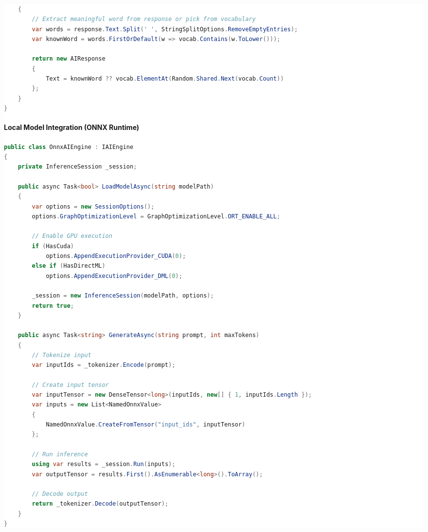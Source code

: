 ```csharp
    {
        // Extract meaningful word from response or pick from vocabulary
        var words = response.Text.Split(' ', StringSplitOptions.RemoveEmptyEntries);
        var knownWord = words.FirstOrDefault(w => vocab.Contains(w.ToLower()));
        
        return new AIResponse 
        { 
            Text = knownWord ?? vocab.ElementAt(Random.Shared.Next(vocab.Count))
        };
    }
}
```

#### **Local Model Integration (ONNX Runtime)**

```csharp
public class OnnxAIEngine : IAIEngine
{
    private InferenceSession _session;
    
    public async Task<bool> LoadModelAsync(string modelPath)
    {
        var options = new SessionOptions();
        options.GraphOptimizationLevel = GraphOptimizationLevel.ORT_ENABLE_ALL;
        
        // Enable GPU execution
        if (HasCuda)
            options.AppendExecutionProvider_CUDA(0);
        else if (HasDirectML)
            options.AppendExecutionProvider_DML(0);
        
        _session = new InferenceSession(modelPath, options);
        return true;
    }
    
    public async Task<string> GenerateAsync(string prompt, int maxTokens)
    {
        // Tokenize input
        var inputIds = _tokenizer.Encode(prompt);
        
        // Create input tensor
        var inputTensor = new DenseTensor<long>(inputIds, new[] { 1, inputIds.Length });
        var inputs = new List<NamedOnnxValue>
        {
            NamedOnnxValue.CreateFromTensor("input_ids", inputTensor)
        };
        
        // Run inference
        using var results = _session.Run(inputs);
        var outputTensor = results.First().AsEnumerable<long>().ToArray();
        
        // Decode output
        return _tokenizer.Decode(outputTensor);
    }
}
```
